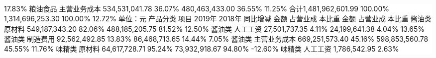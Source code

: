 17.83%
粮油食品
主营业务成本
534,531,041.78
36.07%
480,463,433.00
36.55%
11.25%
合计1,481,962,601.99
100.00%
1,314,696,253.30
100.00%
12.72%
单位：元
产品分类
项目
2019年
2018年
同比增减
金额
占营业成
本比重
金额
占营业成
本比重
酱油类
原材料
549,187,343.20
82.06%
488,185,205.75
81.52%
12.50%
酱油类
人工工资
27,501,737.35
4.11%
24,199,641.38
4.04%
13.65%
酱油类
制造费用
92,562,492.85
13.83%
86,468,713.65
14.44%
7.05%
酱油类
主营业务成本
669,251,573.40
45.16%
598,853,560.78
45.55%
11.76%
味精类
原材料
64,617,728.71
95.24%
73,932,918.67
94.80%
-12.60%
味精类
人工工资
1,786,542.95
2.63%